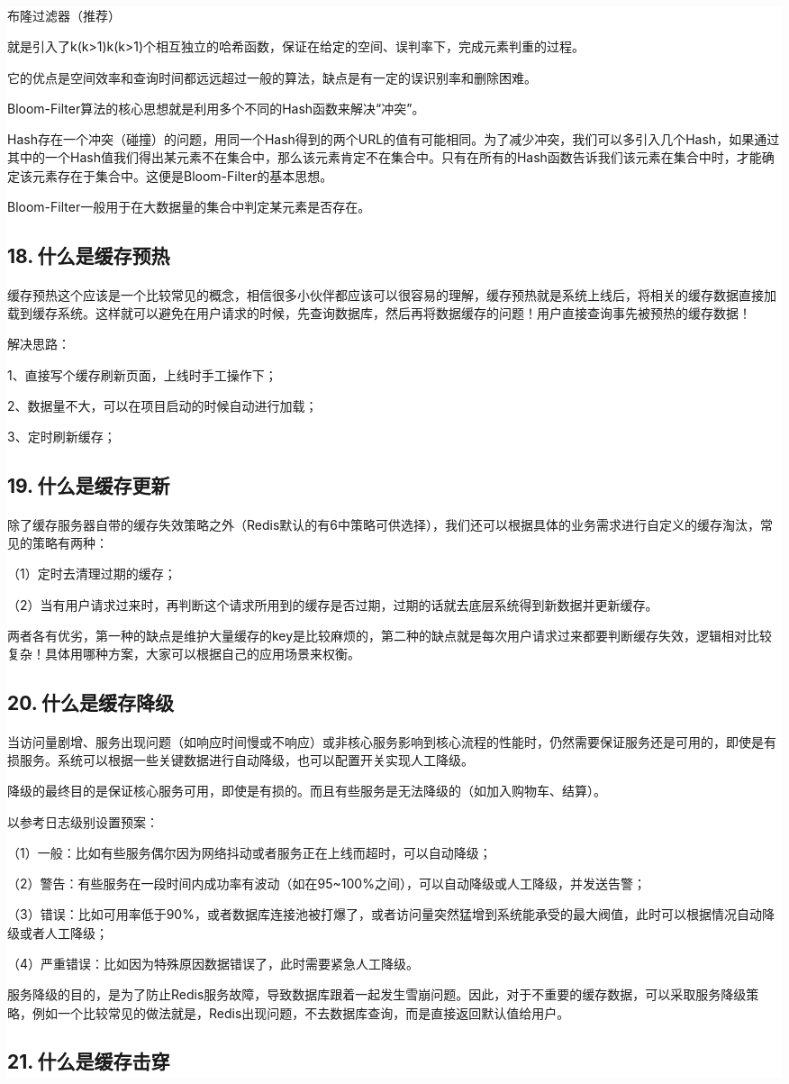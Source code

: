 
布隆过滤器（推荐）

就是引入了k(k>1)k(k>1)个相互独立的哈希函数，保证在给定的空间、误判率下，完成元素判重的过程。

它的优点是空间效率和查询时间都远远超过一般的算法，缺点是有一定的误识别率和删除困难。

Bloom-Filter算法的核心思想就是利用多个不同的Hash函数来解决“冲突”。

Hash存在一个冲突（碰撞）的问题，用同一个Hash得到的两个URL的值有可能相同。为了减少冲突，我们可以多引入几个Hash，如果通过其中的一个Hash值我们得出某元素不在集合中，那么该元素肯定不在集合中。只有在所有的Hash函数告诉我们该元素在集合中时，才能确定该元素存在于集合中。这便是Bloom-Filter的基本思想。

Bloom-Filter一般用于在大数据量的集合中判定某元素是否存在。

## 18. 什么是缓存预热

缓存预热这个应该是一个比较常见的概念，相信很多小伙伴都应该可以很容易的理解，缓存预热就是系统上线后，将相关的缓存数据直接加载到缓存系统。这样就可以避免在用户请求的时候，先查询数据库，然后再将数据缓存的问题！用户直接查询事先被预热的缓存数据！

解决思路：

1、直接写个缓存刷新页面，上线时手工操作下；

2、数据量不大，可以在项目启动的时候自动进行加载；

3、定时刷新缓存；

## 19. 什么是缓存更新

除了缓存服务器自带的缓存失效策略之外（Redis默认的有6中策略可供选择），我们还可以根据具体的业务需求进行自定义的缓存淘汰，常见的策略有两种：

（1）定时去清理过期的缓存；

（2）当有用户请求过来时，再判断这个请求所用到的缓存是否过期，过期的话就去底层系统得到新数据并更新缓存。

两者各有优劣，第一种的缺点是维护大量缓存的key是比较麻烦的，第二种的缺点就是每次用户请求过来都要判断缓存失效，逻辑相对比较复杂！具体用哪种方案，大家可以根据自己的应用场景来权衡。

## 20. 什么是缓存降级

当访问量剧增、服务出现问题（如响应时间慢或不响应）或非核心服务影响到核心流程的性能时，仍然需要保证服务还是可用的，即使是有损服务。系统可以根据一些关键数据进行自动降级，也可以配置开关实现人工降级。

降级的最终目的是保证核心服务可用，即使是有损的。而且有些服务是无法降级的（如加入购物车、结算）。

以参考日志级别设置预案：

（1）一般：比如有些服务偶尔因为网络抖动或者服务正在上线而超时，可以自动降级；

（2）警告：有些服务在一段时间内成功率有波动（如在95~100%之间），可以自动降级或人工降级，并发送告警；

（3）错误：比如可用率低于90%，或者数据库连接池被打爆了，或者访问量突然猛增到系统能承受的最大阀值，此时可以根据情况自动降级或者人工降级；

（4）严重错误：比如因为特殊原因数据错误了，此时需要紧急人工降级。

 

服务降级的目的，是为了防止Redis服务故障，导致数据库跟着一起发生雪崩问题。因此，对于不重要的缓存数据，可以采取服务降级策略，例如一个比较常见的做法就是，Redis出现问题，不去数据库查询，而是直接返回默认值给用户。

 

## 21. 什么是缓存击穿
